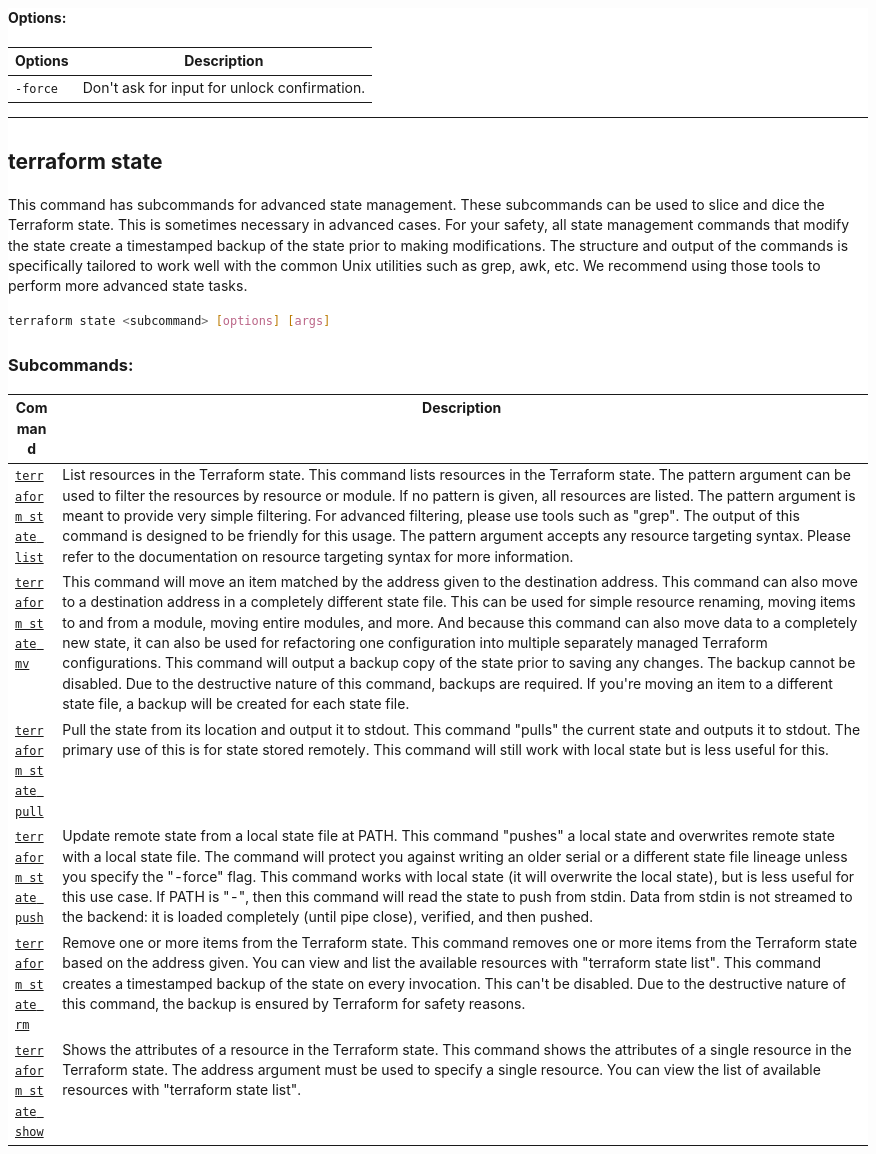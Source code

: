 #### Options: 

Options | Description 
------------------------ | ---------------------------------------------- 
`-force`                 | Don't ask for input for unlock confirmation. 



-----
## terraform state
This command has subcommands for advanced state management. These subcommands can be used to slice and dice the Terraform state. This is sometimes necessary in advanced cases. For your safety, all state management commands that modify the state create a timestamped backup of the state prior to making modifications. The structure and output of the commands is specifically tailored to work well with the common Unix utilities such as grep, awk, etc. We recommend using those tools to perform more advanced state tasks.

```bash
terraform state <subcommand> [options] [args]
```

### Subcommands: 

 Command                   | Description 
 ------------------------- | --------------------------------------------- 
 <nobr>[`terraform state list`](#terraform-state-list)</nobr> | List resources in the Terraform state.   This command lists resources in the Terraform state. The pattern argument   can be used to filter the resources by resource or module. If no pattern   is given, all resources are listed.   The pattern argument is meant to provide very simple filtering. For   advanced filtering, please use tools such as "grep". The output of this   command is designed to be friendly for this usage.   The pattern argument accepts any resource targeting syntax. Please   refer to the documentation on resource targeting syntax for more   information. 
 <nobr>[`terraform state mv`](#terraform-state-mv)</nobr> | This command will move an item matched by the address given to the  destination address. This command can also move to a destination address  in a completely different state file.  This can be used for simple resource renaming, moving items to and from  a module, moving entire modules, and more. And because this command can also  move data to a completely new state, it can also be used for refactoring  one configuration into multiple separately managed Terraform configurations.  This command will output a backup copy of the state prior to saving any  changes. The backup cannot be disabled. Due to the destructive nature  of this command, backups are required.  If you're moving an item to a different state file, a backup will be created  for each state file. 
 <nobr>[`terraform state pull`](#terraform-state-pull)</nobr> | Pull the state from its location and output it to stdout.   This command "pulls" the current state and outputs it to stdout.   The primary use of this is for state stored remotely. This command   will still work with local state but is less useful for this. 
 <nobr>[`terraform state push`](#terraform-state-push)</nobr> | Update remote state from a local state file at PATH.   This command "pushes" a local state and overwrites remote state   with a local state file. The command will protect you against writing   an older serial or a different state file lineage unless you specify the   "-force" flag.   This command works with local state (it will overwrite the local   state), but is less useful for this use case.   If PATH is "-", then this command will read the state to push from stdin.   Data from stdin is not streamed to the backend: it is loaded completely   (until pipe close), verified, and then pushed. 
 <nobr>[`terraform state rm`](#terraform-state-rm)</nobr> | Remove one or more items from the Terraform state.   This command removes one or more items from the Terraform state based   on the address given. You can view and list the available resources   with "terraform state list".   This command creates a timestamped backup of the state on every invocation.   This can't be disabled. Due to the destructive nature of this command,   the backup is ensured by Terraform for safety reasons. 
 <nobr>[`terraform state show`](#terraform-state-show)</nobr> | Shows the attributes of a resource in the Terraform state.   This command shows the attributes of a single resource in the Terraform   state. The address argument must be used to specify a single resource.   You can view the list of available resources with "terraform state list". 
